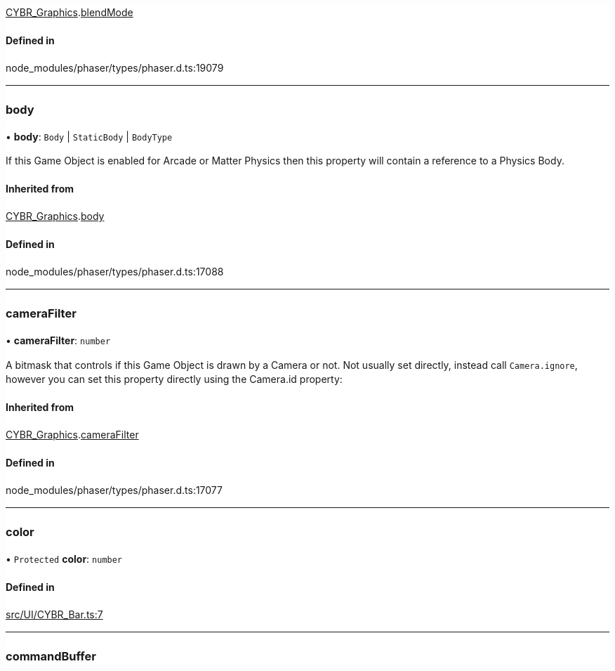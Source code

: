 [CYBR_Graphics](Utils_CYBR_Graphics.CYBR_Graphics.md).[blendMode](Utils_CYBR_Graphics.CYBR_Graphics.md#blendmode)

#### Defined in

node_modules/phaser/types/phaser.d.ts:19079

___

### body

• **body**: `Body` \| `StaticBody` \| `BodyType`

If this Game Object is enabled for Arcade or Matter Physics then this property will contain a reference to a Physics Body.

#### Inherited from

[CYBR_Graphics](Utils_CYBR_Graphics.CYBR_Graphics.md).[body](Utils_CYBR_Graphics.CYBR_Graphics.md#body)

#### Defined in

node_modules/phaser/types/phaser.d.ts:17088

___

### cameraFilter

• **cameraFilter**: `number`

A bitmask that controls if this Game Object is drawn by a Camera or not.
Not usually set directly, instead call `Camera.ignore`, however you can
set this property directly using the Camera.id property:

#### Inherited from

[CYBR_Graphics](Utils_CYBR_Graphics.CYBR_Graphics.md).[cameraFilter](Utils_CYBR_Graphics.CYBR_Graphics.md#camerafilter)

#### Defined in

node_modules/phaser/types/phaser.d.ts:17077

___

### color

• `Protected` **color**: `number`

#### Defined in

[src/UI/CYBR_Bar.ts:7](https://github.com/Pldu78/Cyber2D-1/blob/f2bef66/src/UI/CYBR_Bar.ts#L7)

___

### commandBuffer
